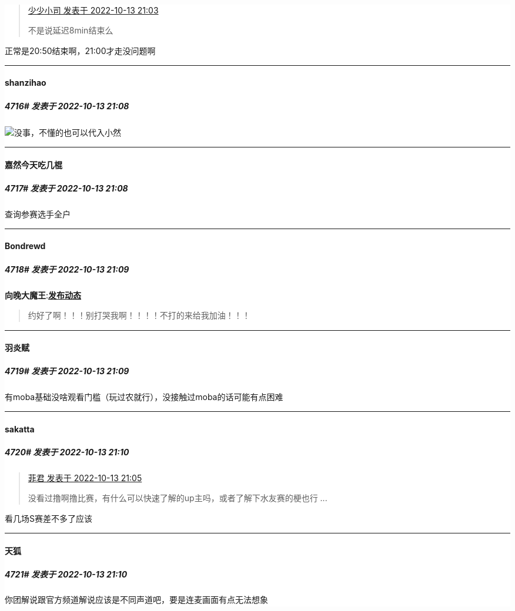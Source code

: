 <blockquote><a href="httphttps://bbs.saraba1st.com/2b/forum.php?mod=redirect&amp;goto=findpost&amp;pid=57895597&amp;ptid=2097652" target="_blank">少少小司 发表于 2022-10-13 21:03</a>

不是说延迟8min结束么</blockquote>
正常是20:50结束啊，21:00才走没问题啊

*****

####  shanzihao  
##### 4716#       发表于 2022-10-13 21:08

<img src="https://static.saraba1st.com/image/smiley/face2017/067.png" referrerpolicy="no-referrer">没事，不懂的也可以代入小然

*****

####  嘉然今天吃几棍  
##### 4717#       发表于 2022-10-13 21:08

查询参赛选手全户

*****

####  Bondrewd  
##### 4718#       发表于 2022-10-13 21:09

<strong>向晚大魔王</strong>:<strong>[发布动态](https://t.bilibili.com/716521487121514496)</strong><blockquote>约好了啊！！！别打哭我啊！！！！不打的来给我加油！！！</blockquote>

*****

####  羽炎赋  
##### 4719#       发表于 2022-10-13 21:09

有moba基础没啥观看门槛（玩过农就行），没接触过moba的话可能有点困难

*****

####  sakatta  
##### 4720#       发表于 2022-10-13 21:10

<blockquote><a href="httphttps://bbs.saraba1st.com/2b/forum.php?mod=redirect&amp;goto=findpost&amp;pid=57895620&amp;ptid=2097652" target="_blank">菲君 发表于 2022-10-13 21:05</a>

没看过撸啊撸比赛，有什么可以快速了解的up主吗，或者了解下水友赛的梗也行 ...</blockquote>
看几场S赛差不多了应该

*****

####  天狐  
##### 4721#       发表于 2022-10-13 21:10

你团解说跟官方频道解说应该是不同声道吧，要是连麦画面有点无法想象


